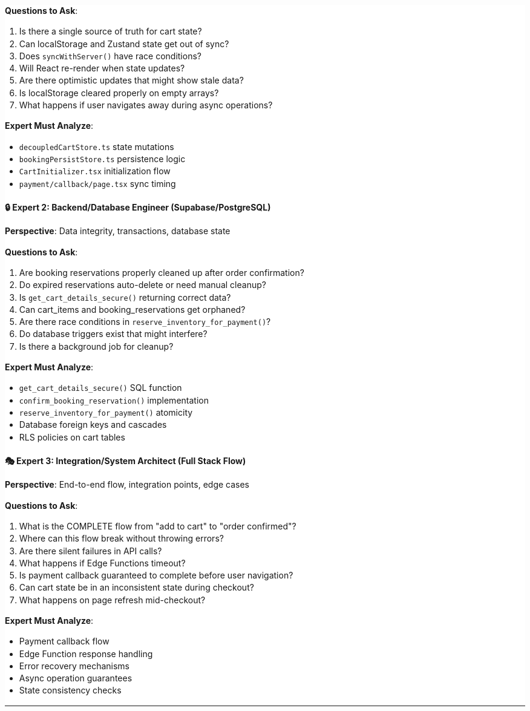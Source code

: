 **Questions to Ask**:
1. Is there a single source of truth for cart state?
2. Can localStorage and Zustand state get out of sync?
3. Does `syncWithServer()` have race conditions?
4. Will React re-render when state updates?
5. Are there optimistic updates that might show stale data?
6. Is localStorage cleared properly on empty arrays?
7. What happens if user navigates away during async operations?

**Expert Must Analyze**:
- `decoupledCartStore.ts` state mutations
- `bookingPersistStore.ts` persistence logic
- `CartInitializer.tsx` initialization flow
- `payment/callback/page.tsx` sync timing

#### 🔒 Expert 2: Backend/Database Engineer (Supabase/PostgreSQL)
**Perspective**: Data integrity, transactions, database state

**Questions to Ask**:
1. Are booking reservations properly cleaned up after order confirmation?
2. Do expired reservations auto-delete or need manual cleanup?
3. Is `get_cart_details_secure()` returning correct data?
4. Can cart_items and booking_reservations get orphaned?
5. Are there race conditions in `reserve_inventory_for_payment()`?
6. Do database triggers exist that might interfere?
7. Is there a background job for cleanup?

**Expert Must Analyze**:
- `get_cart_details_secure()` SQL function
- `confirm_booking_reservation()` implementation
- `reserve_inventory_for_payment()` atomicity
- Database foreign keys and cascades
- RLS policies on cart tables

#### 🎭 Expert 3: Integration/System Architect (Full Stack Flow)
**Perspective**: End-to-end flow, integration points, edge cases

**Questions to Ask**:
1. What is the COMPLETE flow from "add to cart" to "order confirmed"?
2. Where can this flow break without throwing errors?
3. Are there silent failures in API calls?
4. What happens if Edge Functions timeout?
5. Is payment callback guaranteed to complete before user navigation?
6. Can cart state be in an inconsistent state during checkout?
7. What happens on page refresh mid-checkout?

**Expert Must Analyze**:
- Payment callback flow
- Edge Function response handling
- Error recovery mechanisms
- Async operation guarantees
- State consistency checks

---